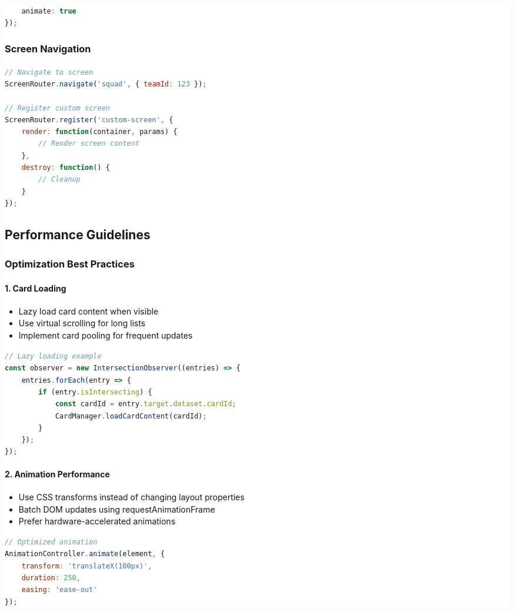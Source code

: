 ```javascript
    animate: true
});
```

### Screen Navigation
```javascript
// Navigate to screen
ScreenRouter.navigate('squad', { teamId: 123 });

// Register custom screen
ScreenRouter.register('custom-screen', {
    render: function(container, params) {
        // Render screen content
    },
    destroy: function() {
        // Cleanup
    }
});
```

## Performance Guidelines

### Optimization Best Practices

#### 1. Card Loading
- Lazy load card content when visible
- Use virtual scrolling for long lists
- Implement card pooling for frequent updates

```javascript
// Lazy loading example
const observer = new IntersectionObserver((entries) => {
    entries.forEach(entry => {
        if (entry.isIntersecting) {
            const cardId = entry.target.dataset.cardId;
            CardManager.loadCardContent(cardId);
        }
    });
});
```

#### 2. Animation Performance
- Use CSS transforms instead of changing layout properties
- Batch DOM updates using requestAnimationFrame
- Prefer hardware-accelerated animations

```javascript
// Optimized animation
AnimationController.animate(element, {
    transform: 'translateX(100px)',
    duration: 250,
    easing: 'ease-out'
});
```

